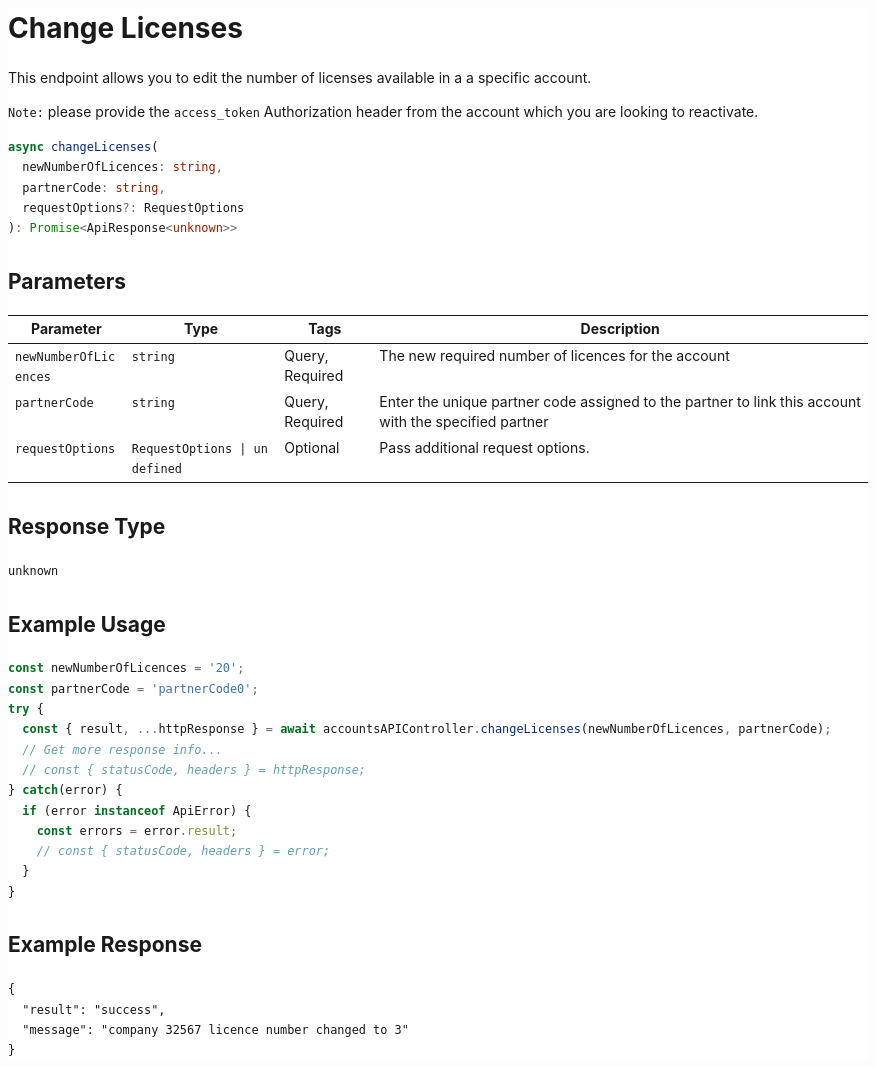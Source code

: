 
# Change Licenses

This endpoint allows you to edit the number of licenses available in a a specific account.

`Note:` please provide the `access_token` Authorization header from the account which you are looking to reactivate.

```ts
async changeLicenses(
  newNumberOfLicences: string,
  partnerCode: string,
  requestOptions?: RequestOptions
): Promise<ApiResponse<unknown>>
```

## Parameters

| Parameter | Type | Tags | Description |
|  --- | --- | --- | --- |
| `newNumberOfLicences` | `string` | Query, Required | The new required number of licences for the account |
| `partnerCode` | `string` | Query, Required | Enter the unique partner code assigned to the partner to link this account with the specified partner |
| `requestOptions` | `RequestOptions \| undefined` | Optional | Pass additional request options. |

## Response Type

`unknown`

## Example Usage

```ts
const newNumberOfLicences = '20';
const partnerCode = 'partnerCode0';
try {
  const { result, ...httpResponse } = await accountsAPIController.changeLicenses(newNumberOfLicences, partnerCode);
  // Get more response info...
  // const { statusCode, headers } = httpResponse;
} catch(error) {
  if (error instanceof ApiError) {
    const errors = error.result;
    // const { statusCode, headers } = error;
  }
}
```

## Example Response

```
{
  "result": "success",
  "message": "company 32567 licence number changed to 3"
}
```
